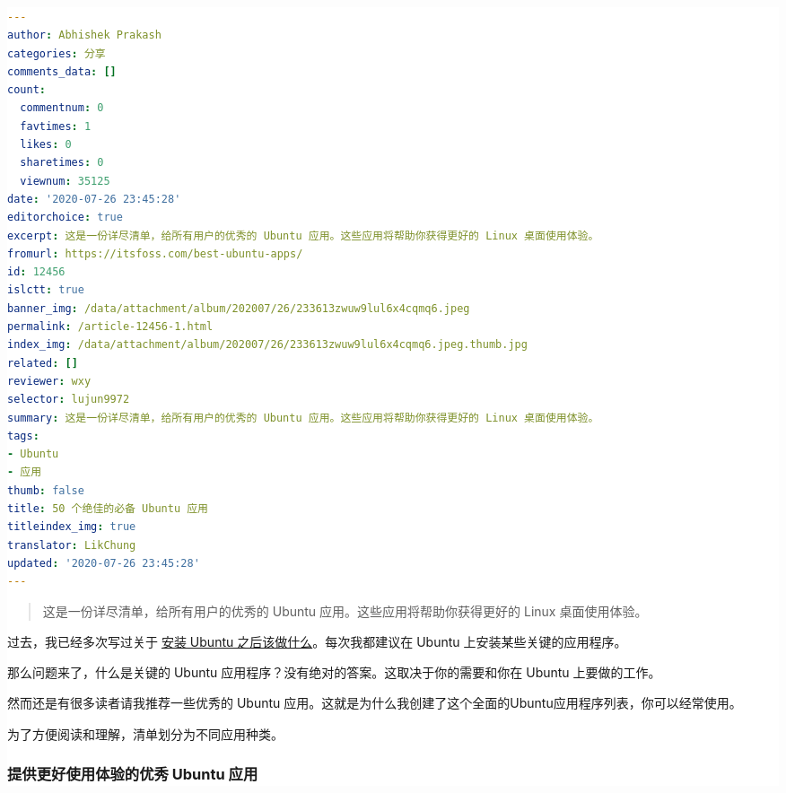 ```yaml
---
author: Abhishek Prakash
categories: 分享
comments_data: []
count:
  commentnum: 0
  favtimes: 1
  likes: 0
  sharetimes: 0
  viewnum: 35125
date: '2020-07-26 23:45:28'
editorchoice: true
excerpt: 这是一份详尽清单，给所有用户的优秀的 Ubuntu 应用。这些应用将帮助你获得更好的 Linux 桌面使用体验。
fromurl: https://itsfoss.com/best-ubuntu-apps/
id: 12456
islctt: true
banner_img: /data/attachment/album/202007/26/233613zwuw9lul6x4cqmq6.jpeg
permalink: /article-12456-1.html
index_img: /data/attachment/album/202007/26/233613zwuw9lul6x4cqmq6.jpeg.thumb.jpg
related: []
reviewer: wxy
selector: lujun9972
summary: 这是一份详尽清单，给所有用户的优秀的 Ubuntu 应用。这些应用将帮助你获得更好的 Linux 桌面使用体验。
tags:
- Ubuntu
- 应用
thumb: false
title: 50 个绝佳的必备 Ubuntu 应用
titleindex_img: true
translator: LikChung
updated: '2020-07-26 23:45:28'
---
```



> 
> 这是一份详尽清单，给所有用户的优秀的 Ubuntu 应用。这些应用将帮助你获得更好的 Linux 桌面使用体验。
> 
> 
> 


过去，我已经多次写过关于 [安装 Ubuntu 之后该做什么](/article-12183-1.html)。每次我都建议在 Ubuntu 上安装某些关键的应用程序。


那么问题来了，什么是关键的 Ubuntu 应用程序？没有绝对的答案。这取决于你的需要和你在 Ubuntu 上要做的工作。


然而还是有很多读者请我推荐一些优秀的 Ubuntu 应用。这就是为什么我创建了这个全面的Ubuntu应用程序列表，你可以经常使用。


为了方便阅读和理解，清单划分为不同应用种类。


### 提供更好使用体验的优秀 Ubuntu 应用
